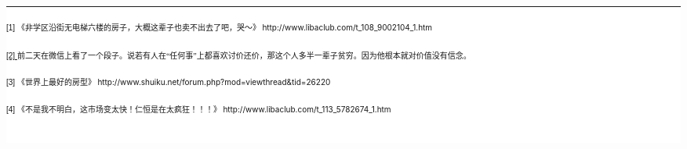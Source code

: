 </p>
<p style="line-height:150%">
<span style="font-size:16px;line-height:150%;font-family:楷体">
</span>
</p>
<p style="line-height:150%">
<span style="font-size:16px;line-height:150%;font-family:楷体">
</span>
</p>
<hr/>
<p style="line-height:150%">
<span style="font-family: Calibri, sans-serif; font-size: 10px;">
          [1]
         </span>
<span style="font-size: 10px;">
<span style="font-size: 10px; font-family: 宋体;">
           《非学区沿街无电梯六楼的房子，大概这辈子也卖不出去了吧，哭～》
          </span>
          http://www.libaclub.com/t_108_9002104_1.htm
          <br/>
<span style="font-size: 16px; line-height: 150%; font-family: 楷体;">
</span>
</span>
</p>
<p>
<span style="font-family: Calibri, sans-serif; font-size: 10px; text-decoration: underline;">
          [2]
         </span>
<span style="font-family: 宋体; font-size: 10px;">
          前二天在微信上看了一个段子。说若有人在“任何事”上都喜欢讨价还价，那这个人多半一辈子贫穷。因为他根本就对价值没有信念。
         </span>
</p>
<p>
<span style="font-family: Calibri, sans-serif; font-size: 10px;">
          [3]
         </span>
<span style="font-size: 10px;">
<span style="font-size: 10px; font-family: 宋体;">
           《世界上最好的房型》
          </span>
          http://www.shuiku.net/forum.php?mod=viewthread&amp;tid=26220
         </span>
</p>
<p>
<span style="font-family: Calibri, sans-serif; font-size: 10px;">
          [4]
         </span>
<span style="font-size: 10px;">
<span style="font-size: 10px; font-family: 宋体;">
           《不是我不明白，这市场变太快！仁恒是在太疯狂！！！》
          </span>
          http://www.libaclub.com/t_113_5782674_1.htm
         </span>
</p>
<p>
<br/>
</p>
</div>